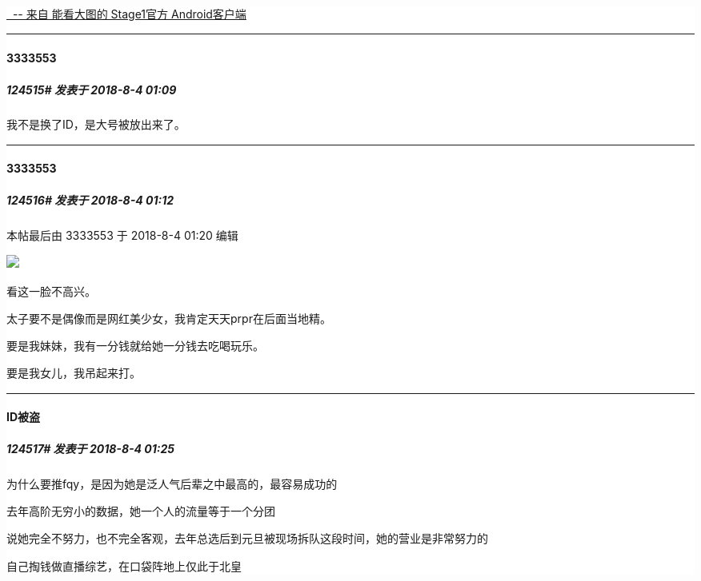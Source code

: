 [  -- 来自 能看大图的 Stage1官方 Android客户端](https://www.coolapk.com/apk/140634)







-----

####  3333553  
##### 124515#       发表于 2018-8-4 01:09




我不是换了ID，是大号被放出来了。







-----

####  3333553  
##### 124516#       发表于 2018-8-4 01:12



 本帖最后由 3333553 于 2018-8-4 01:20 编辑 

<img src="https://wx2.sinaimg.cn/mw690/0065t5legy1ftwrt0sm94j319f1xh1kx.jpg" referrerpolicy="no-referrer">


看这一脸不高兴。


太子要不是偶像而是网红美少女，我肯定天天prpr在后面当地精。


要是我妹妹，我有一分钱就给她一分钱去吃喝玩乐。


要是我女儿，我吊起来打。







-----

####  ID被盗  
##### 124517#       发表于 2018-8-4 01:25




为什么要推fqy，是因为她是泛人气后辈之中最高的，最容易成功的

去年高阶无穷小的数据，她一个人的流量等于一个分团

说她完全不努力，也不完全客观，去年总选后到元旦被现场拆队这段时间，她的营业是非常努力的

自己掏钱做直播综艺，在口袋阵地上仅此于北皇
